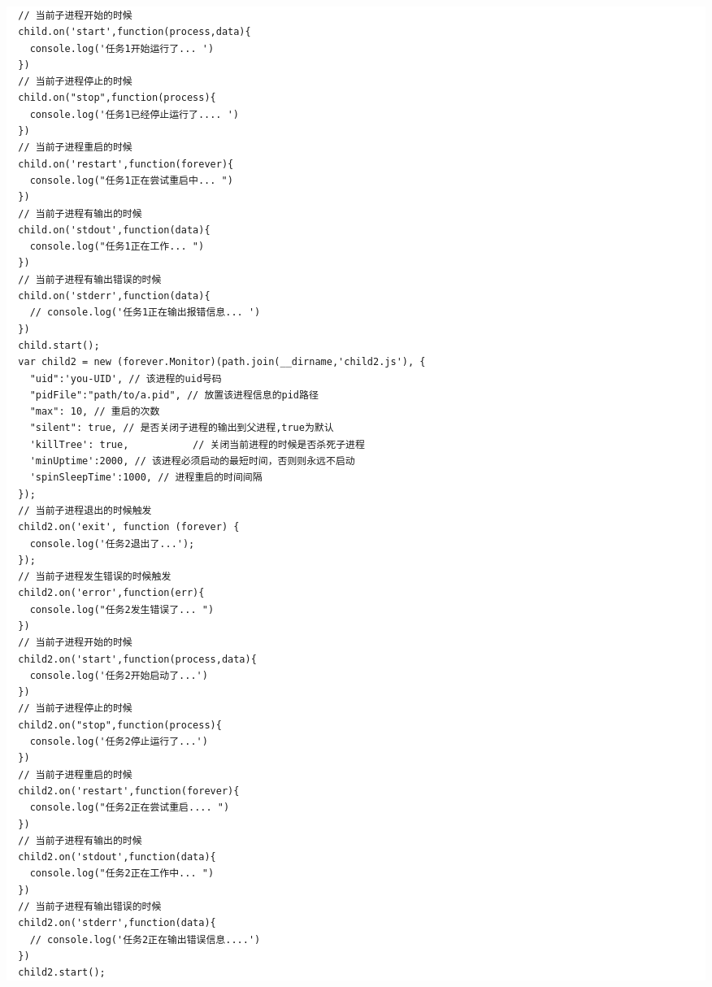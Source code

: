 ```
  // 当前子进程开始的时候
  child.on('start',function(process,data){
    console.log('任务1开始运行了... ')
  })
  // 当前子进程停止的时候
  child.on("stop",function(process){
    console.log('任务1已经停止运行了.... ')
  })
  // 当前子进程重启的时候
  child.on('restart',function(forever){
    console.log("任务1正在尝试重启中... ")
  })
  // 当前子进程有输出的时候
  child.on('stdout',function(data){
    console.log("任务1正在工作... ")
  })
  // 当前子进程有输出错误的时候
  child.on('stderr',function(data){
    // console.log('任务1正在输出报错信息... ')
  })
  child.start();
  var child2 = new (forever.Monitor)(path.join(__dirname,'child2.js'), {
    "uid":'you-UID', // 该进程的uid号码
    "pidFile":"path/to/a.pid", // 放置该进程信息的pid路径
    "max": 10, // 重启的次数
    "silent": true, // 是否关闭子进程的输出到父进程,true为默认
    'killTree': true,           // 关闭当前进程的时候是否杀死子进程
    'minUptime':2000, // 该进程必须启动的最短时间，否则则永远不启动
    'spinSleepTime':1000, // 进程重启的时间间隔
  });
  // 当前子进程退出的时候触发
  child2.on('exit', function (forever) {
    console.log('任务2退出了...');
  });
  // 当前子进程发生错误的时候触发
  child2.on('error',function(err){
    console.log("任务2发生错误了... ")
  })
  // 当前子进程开始的时候
  child2.on('start',function(process,data){
    console.log('任务2开始启动了...')
  })
  // 当前子进程停止的时候
  child2.on("stop",function(process){
    console.log('任务2停止运行了...')
  })
  // 当前子进程重启的时候
  child2.on('restart',function(forever){
    console.log("任务2正在尝试重启.... ")
  })
  // 当前子进程有输出的时候
  child2.on('stdout',function(data){
    console.log("任务2正在工作中... ")
  })
  // 当前子进程有输出错误的时候
  child2.on('stderr',function(data){
    // console.log('任务2正在输出错误信息....')
  })
  child2.start();

```
